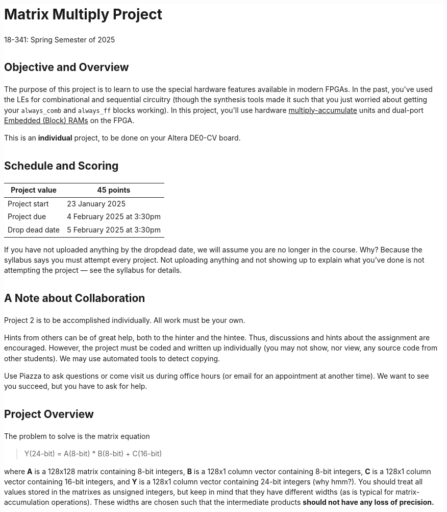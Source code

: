 # Matrix Multiply Project

18-341: Spring Semester of 2025

## Objective and Overview

The purpose of this project is to learn to use the special hardware features
available in modern FPGAs. In the past, you've used the LEs for combinational
and sequential circuitry (though the synthesis tools made it such that you just
worried about getting your `always_comb` and `always_ff` blocks working). In
this project, you'll use hardware
[multiply-accumulate](https://en.wikipedia.org/wiki/Multiply%E2%80%93accumulate_operation)
units and dual-port
[Embedded (Block) RAMs](https://www.altera.com/en_US/pdfs/literature/ug/ug_ram_rom.pdf)
on the FPGA.

This is an **individual** project, to be done on your Altera DE0-CV board.

## Schedule and Scoring

Project value | 45 points
--- | ---
Project start | 23 January 2025
Project due | 4 February 2025 at 3:30pm
Drop dead date | 5 February 2025 at 3:30pm

If you have not uploaded anything by the dropdead date, we will assume you
are no longer in the course. Why? Because the syllabus says you must attempt
every project. Not uploading anything and not showing up to explain what
you’ve done is not attempting the project — see the syllabus for details.

## A Note about Collaboration

Project 2 is to be accomplished individually.  All work must be your own.

Hints from others can be of great help, both to the hinter and the hintee.
Thus, discussions and hints about the assignment are encouraged.  However, the
project must be coded and written up individually (you may not show, nor view,
any source code from other students).  We may use automated tools to detect
copying.

Use Piazza to ask questions or come visit us during office hours (or email for
an appointment at another time).  We want to see you succeed, but you have to
ask for help.

## Project Overview

The problem to solve is the matrix equation

> Y(24-bit) = A(8-bit) * B(8-bit) + C(16-bit)

where **A** is a 128x128 matrix containing 8-bit integers, **B** is a 128x1
column vector containing 8-bit integers, **C** is a 128x1 column vector
containing 16-bit integers, and **Y** is a 128x1 column vector containing 24-bit
integers (why hmm?).  You should treat all values stored in the matrixes as
unsigned integers, but keep in mind that they have different widths (as is
typical for matrix-accumulation operations).  These widths are chosen such that
the intermediate products **should not have any loss of precision.**
